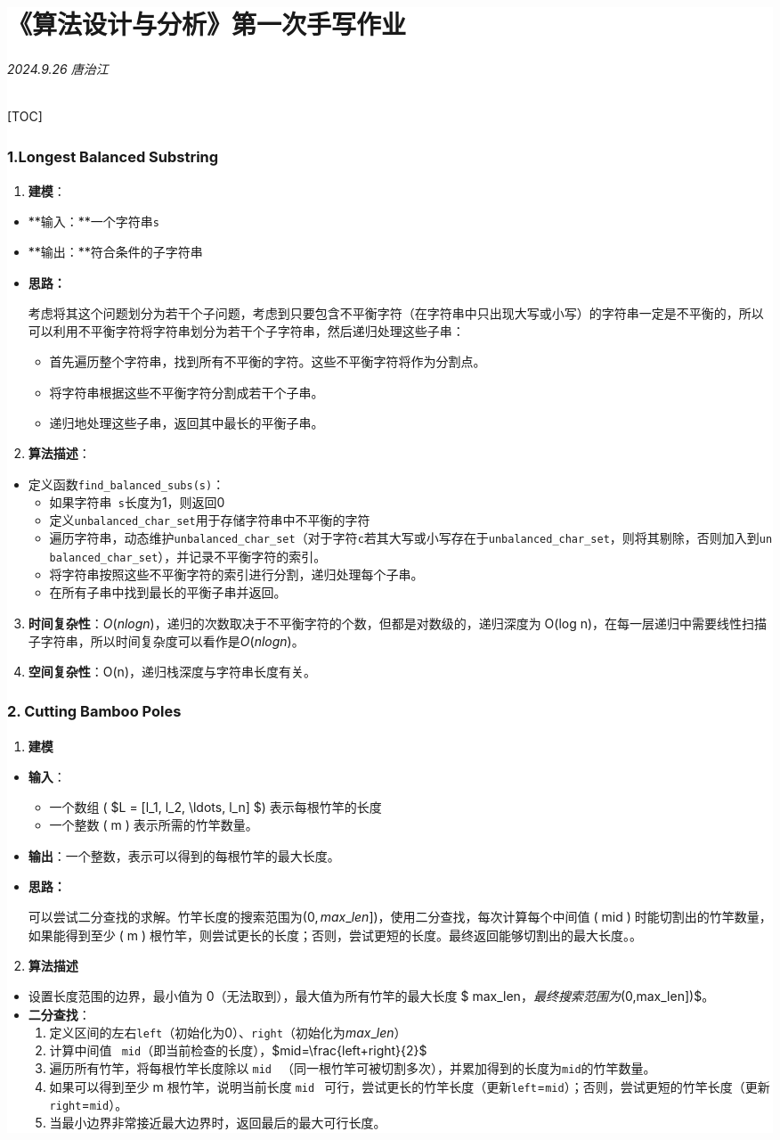 # 《算法设计与分析》第一次手写作业

###### 2024.9.26 唐治江

[TOC]

### 1.Longest Balanced Substring

1. **建模**：

- **输入：**一个字符串`s`

- **输出：**符合条件的子字符串

- **思路：**

   考虑将其这个问题划分为若干个子问题，考虑到只要包含不平衡字符（在字符串中只出现大写或小写）的字符串一定是不平衡的，所以可以利用不平衡字符将字符串划分为若干个子字符串，然后递归处理这些子串：

   - 首先遍历整个字符串，找到所有不平衡的字符。这些不平衡字符将作为分割点。

   - 将字符串根据这些不平衡字符分割成若干个子串。

   - 递归地处理这些子串，返回其中最长的平衡子串。

2. **算法描述**：

- 定义函数`find_balanced_subs(s)`：
  - 如果字符串` s`长度为1，则返回0
  - 定义`unbalanced_char_set`用于存储字符串中不平衡的字符
  - 遍历字符串，动态维护`unbalanced_char_set`（对于字符`c`若其大写或小写存在于`unbalanced_char_set`，则将其剔除，否则加入到`unbalanced_char_set`），并记录不平衡字符的索引。
  - 将字符串按照这些不平衡字符的索引进行分割，递归处理每个子串。
  - 在所有子串中找到最长的平衡子串并返回。

3. **时间复杂性**：$O(nlogn)$，递归的次数取决于不平衡字符的个数，但都是对数级的，递归深度为 O(log n)，在每一层递归中需要线性扫描子字符串，所以时间复杂度可以看作是$O(nlogn)$。

4. **空间复杂性**：O(n)，递归栈深度与字符串长度有关。



### 2. Cutting Bamboo Poles

1. **建模**

- **输入**：
  
  - 一个数组 \( $L = [l_1, l_2, \ldots, l_n] $\) 表示每根竹竿的长度
  - 一个整数 \( m \) 表示所需的竹竿数量。
  
- **输出**：一个整数，表示可以得到的每根竹竿的最大长度。
  
- **思路：**

  可以尝试二分查找的求解。竹竿长度的搜索范围为$(0,max\_len])$，使用二分查找，每次计算每个中间值 \( mid \) 时能切割出的竹竿数量，如果能得到至少 \( m \) 根竹竿，则尝试更长的长度；否则，尝试更短的长度。最终返回能够切割出的最大长度。。

2. **算法描述**

- 设置长度范围的边界，最小值为 0（无法取到），最大值为所有竹竿的最大长度 $ max\_len$，最终搜索范围为$(0,max\_len])$。
- **二分查找**：
   1. 定义区间的左右`left`（初始化为0）、`right`（初始化为$max\_len$）
   2. 计算中间值 ` mid`（即当前检查的长度），$mid=\frac{left+right}{2}$
   3. 遍历所有竹竿，将每根竹竿长度除以  ` mid  ` （同一根竹竿可被切割多次），并累加得到的长度为`mid`的竹竿数量。
   4. 如果可以得到至少 m 根竹竿，说明当前长度  ` mid  ` 可行，尝试更长的竹竿长度（更新`left`=`mid`）；否则，尝试更短的竹竿长度（更新`right`=`mid`）。
   5. 当最小边界非常接近最大边界时，返回最后的最大可行长度。
